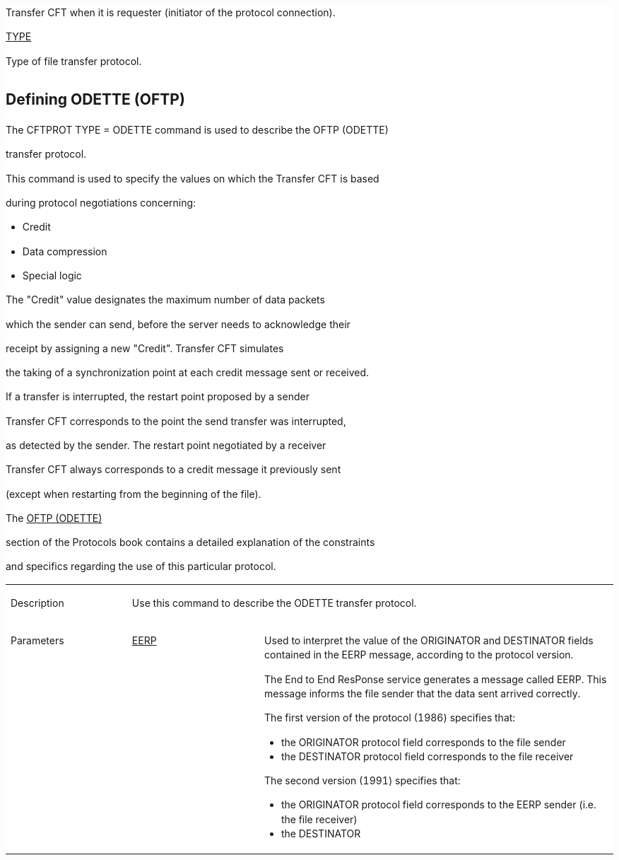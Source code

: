  Transfer CFT when it is requester (initiator of the protocol connection).</p>         </td>      </tr>      <tr valign="top">         <td colspan="1" rowspan="1" width="20.241%">            <p><a href="../../../command_summary/parameter_intro/type">TYPE</a> </p>         </td>         <td colspan="1" rowspan="1" width="59.777%">            <p>Type of file transfer protocol.</p>         </td>      </tr>   </tbody></table>



## <span id="Defining_ODETTE"></span>Defining ODETTE (OFTP)



The CFTPROT TYPE = ODETTE command is used to describe the OFTP (ODETTE)

transfer protocol.



This command is used to specify the values on which the Transfer CFT is based

during protocol negotiations concerning:



-   Credit

-   Data compression

-   Special logic



The "Credit" value designates the maximum number of data packets

which the sender can send, before the server needs to acknowledge their

receipt by assigning a new "Credit". Transfer CFT simulates

the taking of a synchronization point at each credit message sent or received.



If a transfer is interrupted, the restart point proposed by a sender

Transfer CFT corresponds to the point the send transfer was interrupted,

as detected by the sender. The restart point negotiated by a receiver

Transfer CFT always corresponds to a credit message it previously sent

(except when restarting from the beginning of the file).



The [OFTP (ODETTE)](../../../../protocols_start_here/start_here_odette)

section of the Protocols book contains a detailed explanation of the constraints

and specifics regarding the use of this particular protocol.



<table cellspacing="0">   <col/>   <col/>   <col/>      <tr valign="top">         <td width="19.982%">            <p>Description</p>         </td>         <td colspan="2" rowspan="1" width="80.018%">            <p>Use this command to describe the ODETTE transfer protocol.</p>         </td>      </tr>      <tr valign="top">         <td colspan="1" rowspan="8" width="19.982%">            <p>Parameters</p>         </td>         <td width="21.773%">            <p><a href="../../../command_summary/parameter_intro/eerp">EERP</a></p>         </td>         <td width="58.245%">            <p>Used to interpret the value of the ORIGINATOR and DESTINATOR 
 fields contained in the EERP message, according to the protocol version.</p>            <p>The End to End ResPonse service generates a message called 
 EERP. This message informs the file sender that the data sent arrived 
 correctly.</p>            <p>The first version of the protocol (1986) specifies that:</p>            <ul>               <li>the ORIGINATOR 
 protocol field corresponds to the file sender               </li>               <li>the DESTINATOR 
 protocol field corresponds to the file receiver               </li>            </ul>            <p>The second version (1991) specifies that:</p>            <ul>               <li>the ORIGINATOR 
 protocol field corresponds to the EERP sender (i.e. the file receiver)               </li>               <li>the DESTINATOR 